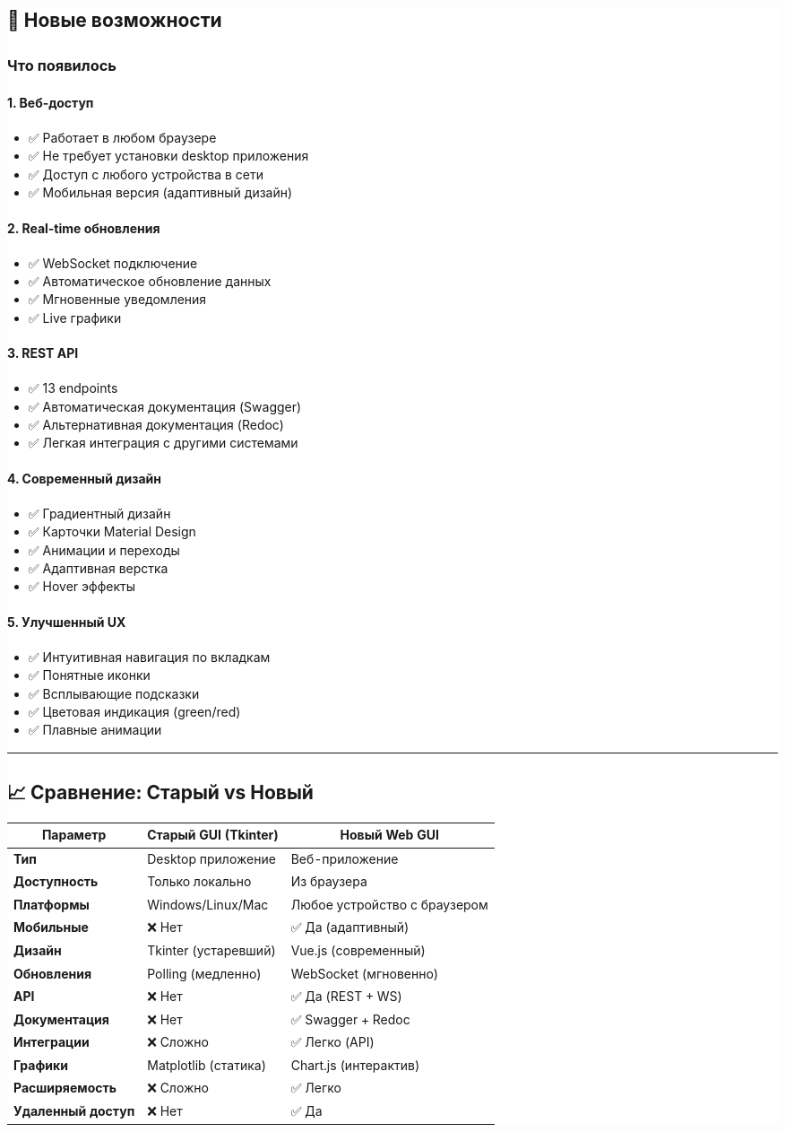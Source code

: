 
## 🚀 Новые возможности

### Что появилось

#### 1. Веб-доступ
- ✅ Работает в любом браузере
- ✅ Не требует установки desktop приложения
- ✅ Доступ с любого устройства в сети
- ✅ Мобильная версия (адаптивный дизайн)

#### 2. Real-time обновления
- ✅ WebSocket подключение
- ✅ Автоматическое обновление данных
- ✅ Мгновенные уведомления
- ✅ Live графики

#### 3. REST API
- ✅ 13 endpoints
- ✅ Автоматическая документация (Swagger)
- ✅ Альтернативная документация (Redoc)
- ✅ Легкая интеграция с другими системами

#### 4. Современный дизайн
- ✅ Градиентный дизайн
- ✅ Карточки Material Design
- ✅ Анимации и переходы
- ✅ Адаптивная верстка
- ✅ Hover эффекты

#### 5. Улучшенный UX
- ✅ Интуитивная навигация по вкладкам
- ✅ Понятные иконки
- ✅ Всплывающие подсказки
- ✅ Цветовая индикация (green/red)
- ✅ Плавные анимации

---

## 📈 Сравнение: Старый vs Новый

| Параметр | Старый GUI (Tkinter) | Новый Web GUI |
|----------|---------------------|---------------|
| **Тип** | Desktop приложение | Веб-приложение |
| **Доступность** | Только локально | Из браузера |
| **Платформы** | Windows/Linux/Mac | Любое устройство с браузером |
| **Мобильные** | ❌ Нет | ✅ Да (адаптивный) |
| **Дизайн** | Tkinter (устаревший) | Vue.js (современный) |
| **Обновления** | Polling (медленно) | WebSocket (мгновенно) |
| **API** | ❌ Нет | ✅ Да (REST + WS) |
| **Документация** | ❌ Нет | ✅ Swagger + Redoc |
| **Интеграции** | ❌ Сложно | ✅ Легко (API) |
| **Графики** | Matplotlib (статика) | Chart.js (интерактив) |
| **Расширяемость** | ❌ Сложно | ✅ Легко |
| **Удаленный доступ** | ❌ Нет | ✅ Да |